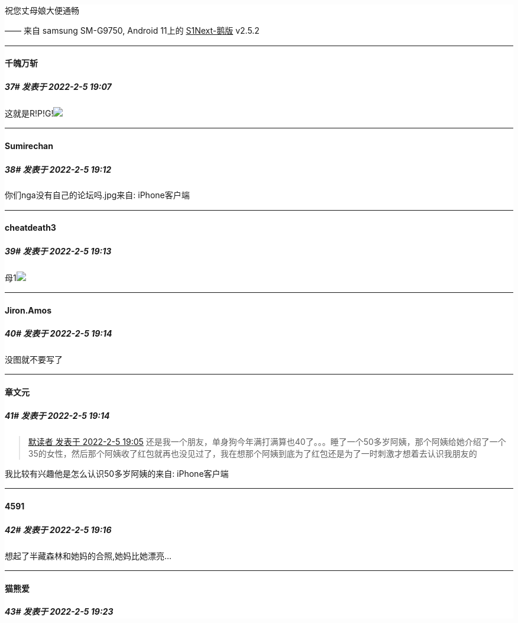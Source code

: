 祝您丈母娘大便通畅

—— 来自 samsung SM-G9750, Android 11上的 [S1Next-鹅版](https://github.com/ykrank/S1-Next/releases) v2.5.2

*****

####  千魄万斩  
##### 37#       发表于 2022-2-5 19:07

这就是R!P!G!<img src="https://static.saraba1st.com/image/smiley/face2017/037.png" referrerpolicy="no-referrer">

*****

####  Sumirechan  
##### 38#       发表于 2022-2-5 19:12

你们nga没有自己的论坛吗.jpg来自: iPhone客户端

*****

####  cheatdeath3  
##### 39#       发表于 2022-2-5 19:13

母1<img src="https://static.saraba1st.com/image/smiley/face2017/067.png" referrerpolicy="no-referrer">

*****

####  Jiron.Amos  
##### 40#       发表于 2022-2-5 19:14

没图就不要写了

*****

####  章文元  
##### 41#       发表于 2022-2-5 19:14

<blockquote><a href="httphttps://bbs.saraba1st.com/2b/forum.php?mod=redirect&amp;goto=findpost&amp;pid=54558924&amp;ptid=2050976" target="_blank"> 默读者 发表于 2022-2-5 19:05</a> 还是我一个朋友，单身狗今年满打满算也40了。。。睡了一个50多岁阿姨，那个阿姨给她介绍了一个35的女性，然后那个阿姨收了红包就再也没见过了，我在想那个阿姨到底为了红包还是为了一时刺激才想着去认识我朋友的 </blockquote>
我比较有兴趣他是怎么认识50多岁阿姨的来自: iPhone客户端

*****

####  4591  
##### 42#       发表于 2022-2-5 19:16

想起了半藏森林和她妈的合照,她妈比她漂亮...

*****

####  猫熊爱  
##### 43#       发表于 2022-2-5 19:23
